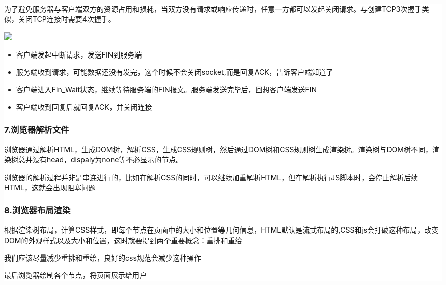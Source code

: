为了避免服务器与客户端双方的资源占用和损耗，当双方没有请求或响应传递时，任意一方都可以发起关闭请求。与创建TCP3次握手类似，关闭TCP连接时需要4次握手。

![](https://zhoubichuan.github.io/Note-Frontend/4.run/1.browser/1.loadingRender/2.dns/dns5.png)

- 客户端发起中断请求，发送FIN到服务端

- 服务端收到请求，可能数据还没有发完，这个时候不会关闭socket,而是回复ACK，告诉客户端知道了
- 客户端进入Fin_Wait状态，继续等待服务端的FIN报文。服务端发送完毕后，回想客户端发送FIN
- 客户端收到回复后就回复ACK，并关闭连接

### 7.浏览器解析文件

浏览器通过解析HTML，生成DOM树，解析CSS，生成CSS规则树，然后通过DOM树和CSS规则树生成渲染树。渲染树与DOM树不同，渲染树总并没有head，dispaly为none等不必显示的节点。

浏览器的解析过程并非是串连进行的，比如在解析CSS的同时，可以继续加重解析HTML，但在解析执行JS脚本时，会停止解析后续HTML，这就会出现阻塞问题

### 8.浏览器布局渲染

根据渲染树布局，计算CSS样式，即每个节点在页面中的大小和位置等几何信息，HTML默认是流式布局的,CSS和js会打破这种布局，改变DOM的外观样式以及大小和位置，这时就要提到两个重要概念：重排和重绘

我们应该尽量减少重排和重绘，良好的css规范会减少这种操作

最后浏览器绘制各个节点，将页面展示给用户

